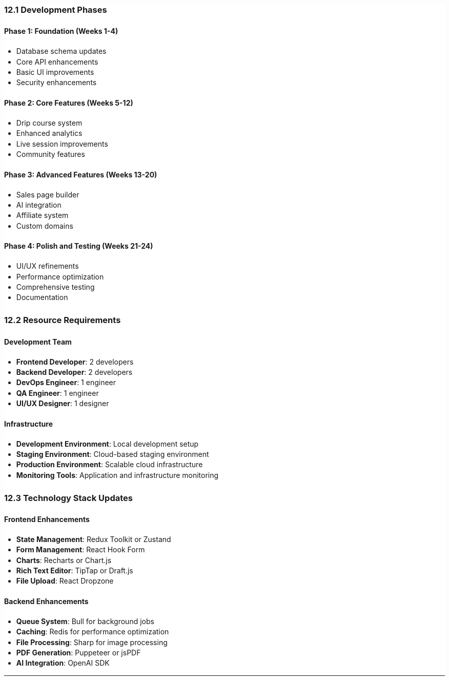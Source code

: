 ### 12.1 Development Phases

#### Phase 1: Foundation (Weeks 1-4)
- Database schema updates
- Core API enhancements
- Basic UI improvements
- Security enhancements

#### Phase 2: Core Features (Weeks 5-12)
- Drip course system
- Enhanced analytics
- Live session improvements
- Community features

#### Phase 3: Advanced Features (Weeks 13-20)
- Sales page builder
- AI integration
- Affiliate system
- Custom domains

#### Phase 4: Polish and Testing (Weeks 21-24)
- UI/UX refinements
- Performance optimization
- Comprehensive testing
- Documentation

### 12.2 Resource Requirements

#### Development Team
- **Frontend Developer**: 2 developers
- **Backend Developer**: 2 developers
- **DevOps Engineer**: 1 engineer
- **QA Engineer**: 1 engineer
- **UI/UX Designer**: 1 designer

#### Infrastructure
- **Development Environment**: Local development setup
- **Staging Environment**: Cloud-based staging environment
- **Production Environment**: Scalable cloud infrastructure
- **Monitoring Tools**: Application and infrastructure monitoring

### 12.3 Technology Stack Updates

#### Frontend Enhancements
- **State Management**: Redux Toolkit or Zustand
- **Form Management**: React Hook Form
- **Charts**: Recharts or Chart.js
- **Rich Text Editor**: TipTap or Draft.js
- **File Upload**: React Dropzone

#### Backend Enhancements
- **Queue System**: Bull for background jobs
- **Caching**: Redis for performance optimization
- **File Processing**: Sharp for image processing
- **PDF Generation**: Puppeteer or jsPDF
- **AI Integration**: OpenAI SDK

---